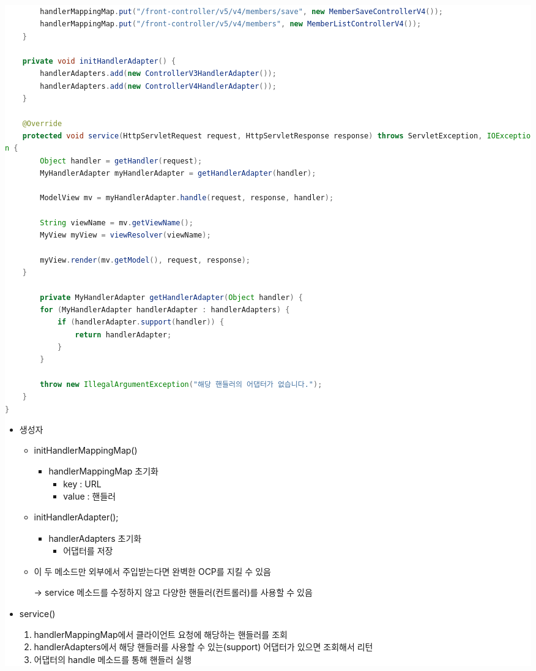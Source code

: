 ```java
        handlerMappingMap.put("/front-controller/v5/v4/members/save", new MemberSaveControllerV4());
        handlerMappingMap.put("/front-controller/v5/v4/members", new MemberListControllerV4());
    }

    private void initHandlerAdapter() {
        handlerAdapters.add(new ControllerV3HandlerAdapter());
        handlerAdapters.add(new ControllerV4HandlerAdapter());
    }

    @Override
    protected void service(HttpServletRequest request, HttpServletResponse response) throws ServletException, IOException {
        Object handler = getHandler(request);
        MyHandlerAdapter myHandlerAdapter = getHandlerAdapter(handler);

        ModelView mv = myHandlerAdapter.handle(request, response, handler);

        String viewName = mv.getViewName();
        MyView myView = viewResolver(viewName);

        myView.render(mv.getModel(), request, response);
    }

		private MyHandlerAdapter getHandlerAdapter(Object handler) {
        for (MyHandlerAdapter handlerAdapter : handlerAdapters) {
            if (handlerAdapter.support(handler)) {
                return handlerAdapter;
            }
        }

        throw new IllegalArgumentException("해당 핸들러의 어댑터가 없습니다.");
    }
}
```

- 생성자
    - initHandlerMappingMap()
        - handlerMappingMap 초기화
            - key : URL
            - value : 핸들러
    - initHandlerAdapter();
        - handlerAdapters 초기화
            - 어댑터를 저장
    - 이 두 메소드만 외부에서 주입받는다면 완벽한 OCP를 지킬 수 있음
        
        → service 메소드를 수정하지 않고 다양한 핸들러(컨트롤러)를 사용할 수 있음
        
- service()
    1. handlerMappingMap에서 클라이언트 요청에 해당하는 핸들러를 조회
    2. handlerAdapters에서 해당 핸들러를 사용할 수 있는(support) 어댑터가 있으면 조회해서 리턴
    3. 어댑터의 handle 메소드를 통해 핸들러 실행
        